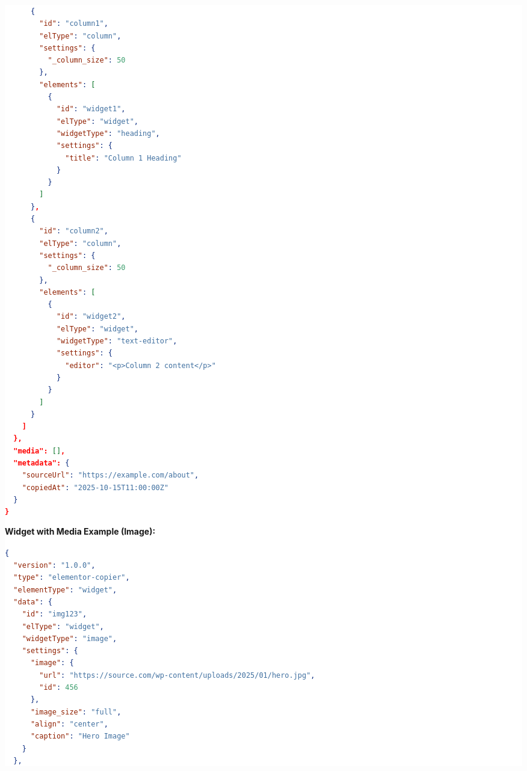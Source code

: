```json
      {
        "id": "column1",
        "elType": "column",
        "settings": {
          "_column_size": 50
        },
        "elements": [
          {
            "id": "widget1",
            "elType": "widget",
            "widgetType": "heading",
            "settings": {
              "title": "Column 1 Heading"
            }
          }
        ]
      },
      {
        "id": "column2",
        "elType": "column",
        "settings": {
          "_column_size": 50
        },
        "elements": [
          {
            "id": "widget2",
            "elType": "widget",
            "widgetType": "text-editor",
            "settings": {
              "editor": "<p>Column 2 content</p>"
            }
          }
        ]
      }
    ]
  },
  "media": [],
  "metadata": {
    "sourceUrl": "https://example.com/about",
    "copiedAt": "2025-10-15T11:00:00Z"
  }
}
```

**Widget with Media Example (Image):**
```json
{
  "version": "1.0.0",
  "type": "elementor-copier",
  "elementType": "widget",
  "data": {
    "id": "img123",
    "elType": "widget",
    "widgetType": "image",
    "settings": {
      "image": {
        "url": "https://source.com/wp-content/uploads/2025/01/hero.jpg",
        "id": 456
      },
      "image_size": "full",
      "align": "center",
      "caption": "Hero Image"
    }
  },
```